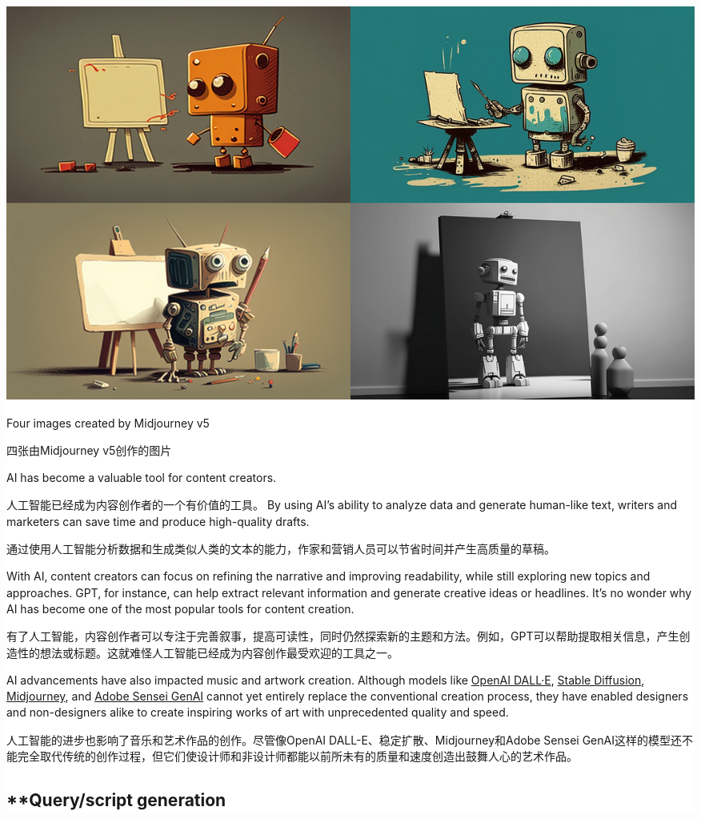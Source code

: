 ![Four AI-generated visuals depicting robots creating artwork on canvases](0CB3EjUBaP2egbXiQ.png)

Four images created by Midjourney v5  

四张由Midjourney v5创作的图片

AI has become a valuable tool for content creators.  

人工智能已经成为内容创作者的一个有价值的工具。 By using AI’s ability to analyze data and generate human-like text, writers and marketers can save time and produce high-quality drafts.  

通过使用人工智能分析数据和生成类似人类的文本的能力，作家和营销人员可以节省时间并产生高质量的草稿。  

With AI, content creators can focus on refining the narrative and improving readability, while still exploring new topics and approaches. GPT, for instance, can help extract relevant information and generate creative ideas or headlines. It’s no wonder why AI has become one of the most popular tools for content creation.  

有了人工智能，内容创作者可以专注于完善叙事，提高可读性，同时仍然探索新的主题和方法。例如，GPT可以帮助提取相关信息，产生创造性的想法或标题。这就难怪人工智能已经成为内容创作最受欢迎的工具之一。

AI advancements have also impacted music and artwork creation. Although models like [OpenAI DALL·E](https://openai.com/product/dall-e-2), [Stable Diffusion](https://stablediffusionweb.com/), [Midjourney](https://midjourney.com/), and [Adobe Sensei GenAI](https://www.adobe.com/sensei.html) cannot yet entirely replace the conventional creation process, they have enabled designers and non-designers alike to create inspiring works of art with unprecedented quality and speed.  

人工智能的进步也影响了音乐和艺术作品的创作。尽管像OpenAI DALL-E、稳定扩散、Midjourney和Adobe Sensei GenAI这样的模型还不能完全取代传统的创作过程，但它们使设计师和非设计师都能以前所未有的质量和速度创造出鼓舞人心的艺术作品。

## **Query/script generation  
